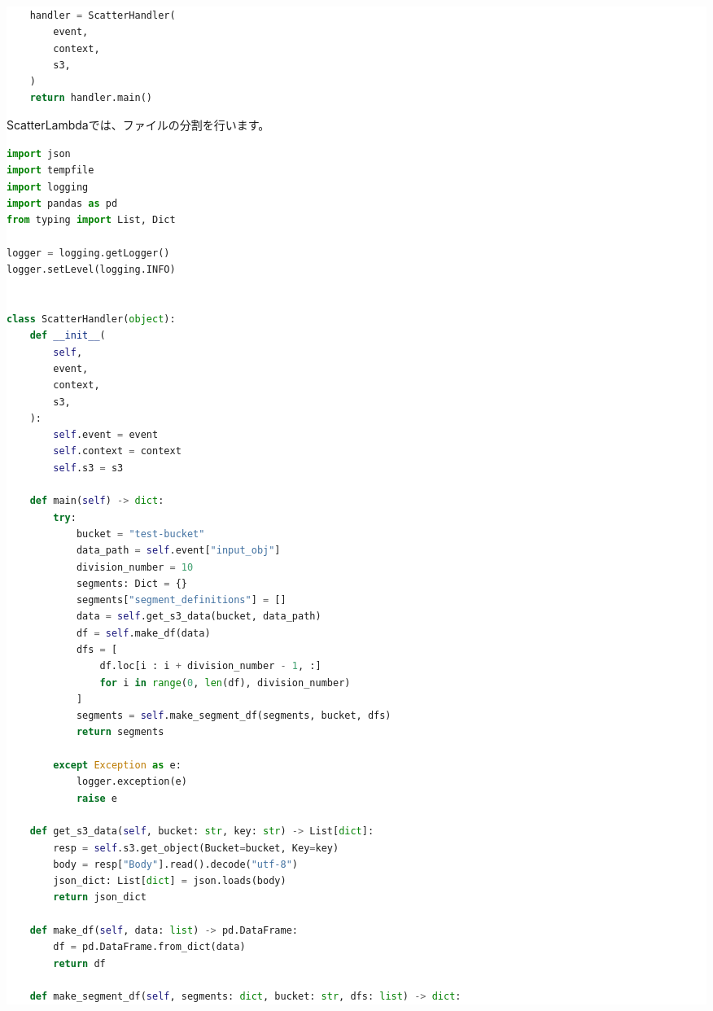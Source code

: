 ```python lambda.py
    handler = ScatterHandler(
        event,
        context,
        s3,
    )
    return handler.main()
```


ScatterLambdaでは、ファイルの分割を行います。

```python scatter.py
import json
import tempfile
import logging
import pandas as pd
from typing import List, Dict

logger = logging.getLogger()
logger.setLevel(logging.INFO)


class ScatterHandler(object):
    def __init__(
        self,
        event,
        context,
        s3,
    ):
        self.event = event
        self.context = context
        self.s3 = s3

    def main(self) -> dict:
        try:
            bucket = "test-bucket"
            data_path = self.event["input_obj"]
            division_number = 10
            segments: Dict = {}
            segments["segment_definitions"] = []
            data = self.get_s3_data(bucket, data_path)
            df = self.make_df(data)
            dfs = [
                df.loc[i : i + division_number - 1, :]
                for i in range(0, len(df), division_number)
            ]
            segments = self.make_segment_df(segments, bucket, dfs)
            return segments

        except Exception as e:
            logger.exception(e)
            raise e

    def get_s3_data(self, bucket: str, key: str) -> List[dict]:
        resp = self.s3.get_object(Bucket=bucket, Key=key)
        body = resp["Body"].read().decode("utf-8")
        json_dict: List[dict] = json.loads(body)
        return json_dict

    def make_df(self, data: list) -> pd.DataFrame:
        df = pd.DataFrame.from_dict(data)
        return df

    def make_segment_df(self, segments: dict, bucket: str, dfs: list) -> dict:
```